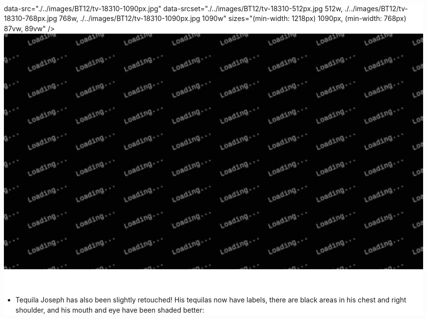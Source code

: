   data-src="./../images/BT12/tv-18310-1090px.jpg"
  data-srcset="./../images/BT12/tv-18310-512px.jpg 512w,
  ./../images/BT12/tv-18310-768px.jpg 768w,
  ./../images/BT12/tv-18310-1090px.jpg 1090w"
  sizes="(min-width: 1218px) 1090px,
  (min-width: 768px) 87vw,
  89vw" />
 <img width="100%" height="100%" class="lazyload" src="./../images/loading.jpg"
  data-src="./../images/BT12/bd-18310-1090px.jpg"
  data-srcset="./../images/BT12/bd-18310-512px.jpg 512w,
  ./../images/BT12/bd-18310-768px.jpg 768w,
  ./../images/BT12/bd-18310-1090px.jpg 1090w"
  sizes="(min-width: 1218px) 1090px,
  (min-width: 768px) 87vw,
  89vw" />
</div>

<br>

- Tequila Joseph has also been slightly retouched! His tequilas now have labels, there are black areas in his chest and right shoulder, and his mouth and eye have been shaded better:

<div id="container1" class="twentytwenty-container">